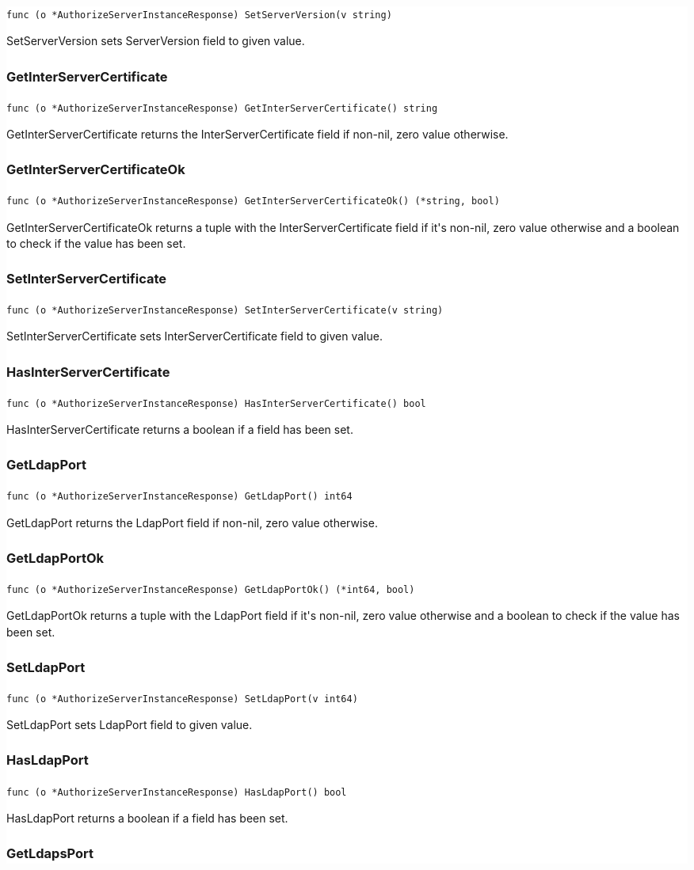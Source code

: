 `func (o *AuthorizeServerInstanceResponse) SetServerVersion(v string)`

SetServerVersion sets ServerVersion field to given value.


### GetInterServerCertificate

`func (o *AuthorizeServerInstanceResponse) GetInterServerCertificate() string`

GetInterServerCertificate returns the InterServerCertificate field if non-nil, zero value otherwise.

### GetInterServerCertificateOk

`func (o *AuthorizeServerInstanceResponse) GetInterServerCertificateOk() (*string, bool)`

GetInterServerCertificateOk returns a tuple with the InterServerCertificate field if it's non-nil, zero value otherwise
and a boolean to check if the value has been set.

### SetInterServerCertificate

`func (o *AuthorizeServerInstanceResponse) SetInterServerCertificate(v string)`

SetInterServerCertificate sets InterServerCertificate field to given value.

### HasInterServerCertificate

`func (o *AuthorizeServerInstanceResponse) HasInterServerCertificate() bool`

HasInterServerCertificate returns a boolean if a field has been set.

### GetLdapPort

`func (o *AuthorizeServerInstanceResponse) GetLdapPort() int64`

GetLdapPort returns the LdapPort field if non-nil, zero value otherwise.

### GetLdapPortOk

`func (o *AuthorizeServerInstanceResponse) GetLdapPortOk() (*int64, bool)`

GetLdapPortOk returns a tuple with the LdapPort field if it's non-nil, zero value otherwise
and a boolean to check if the value has been set.

### SetLdapPort

`func (o *AuthorizeServerInstanceResponse) SetLdapPort(v int64)`

SetLdapPort sets LdapPort field to given value.

### HasLdapPort

`func (o *AuthorizeServerInstanceResponse) HasLdapPort() bool`

HasLdapPort returns a boolean if a field has been set.

### GetLdapsPort
